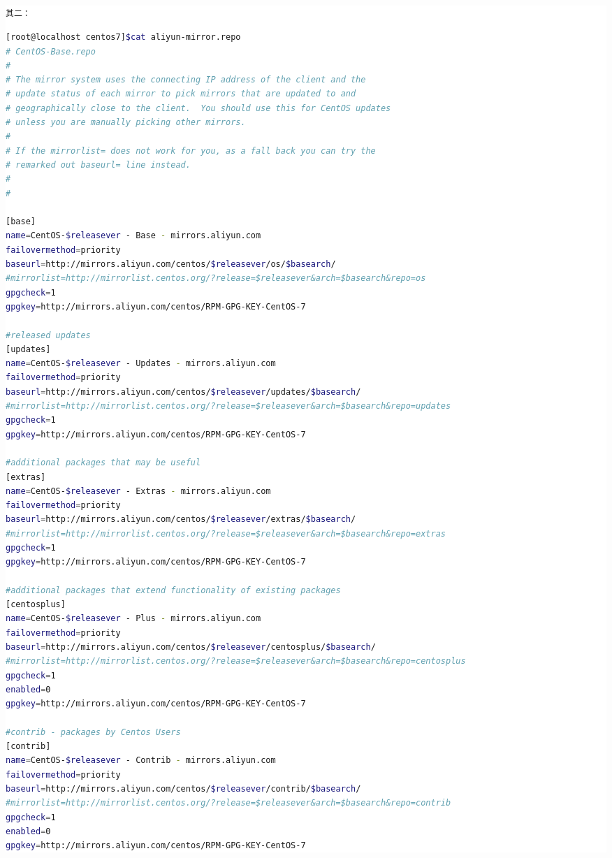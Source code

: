 `其二：`

```sh
[root@localhost centos7]$cat aliyun-mirror.repo
# CentOS-Base.repo
#
# The mirror system uses the connecting IP address of the client and the
# update status of each mirror to pick mirrors that are updated to and
# geographically close to the client.  You should use this for CentOS updates
# unless you are manually picking other mirrors.
#
# If the mirrorlist= does not work for you, as a fall back you can try the
# remarked out baseurl= line instead.
#
#

[base]
name=CentOS-$releasever - Base - mirrors.aliyun.com
failovermethod=priority
baseurl=http://mirrors.aliyun.com/centos/$releasever/os/$basearch/
#mirrorlist=http://mirrorlist.centos.org/?release=$releasever&arch=$basearch&repo=os
gpgcheck=1
gpgkey=http://mirrors.aliyun.com/centos/RPM-GPG-KEY-CentOS-7

#released updates
[updates]
name=CentOS-$releasever - Updates - mirrors.aliyun.com
failovermethod=priority
baseurl=http://mirrors.aliyun.com/centos/$releasever/updates/$basearch/
#mirrorlist=http://mirrorlist.centos.org/?release=$releasever&arch=$basearch&repo=updates
gpgcheck=1
gpgkey=http://mirrors.aliyun.com/centos/RPM-GPG-KEY-CentOS-7

#additional packages that may be useful
[extras]
name=CentOS-$releasever - Extras - mirrors.aliyun.com
failovermethod=priority
baseurl=http://mirrors.aliyun.com/centos/$releasever/extras/$basearch/
#mirrorlist=http://mirrorlist.centos.org/?release=$releasever&arch=$basearch&repo=extras
gpgcheck=1
gpgkey=http://mirrors.aliyun.com/centos/RPM-GPG-KEY-CentOS-7

#additional packages that extend functionality of existing packages
[centosplus]
name=CentOS-$releasever - Plus - mirrors.aliyun.com
failovermethod=priority
baseurl=http://mirrors.aliyun.com/centos/$releasever/centosplus/$basearch/
#mirrorlist=http://mirrorlist.centos.org/?release=$releasever&arch=$basearch&repo=centosplus
gpgcheck=1
enabled=0
gpgkey=http://mirrors.aliyun.com/centos/RPM-GPG-KEY-CentOS-7

#contrib - packages by Centos Users
[contrib]
name=CentOS-$releasever - Contrib - mirrors.aliyun.com
failovermethod=priority
baseurl=http://mirrors.aliyun.com/centos/$releasever/contrib/$basearch/
#mirrorlist=http://mirrorlist.centos.org/?release=$releasever&arch=$basearch&repo=contrib
gpgcheck=1
enabled=0
gpgkey=http://mirrors.aliyun.com/centos/RPM-GPG-KEY-CentOS-7
```

